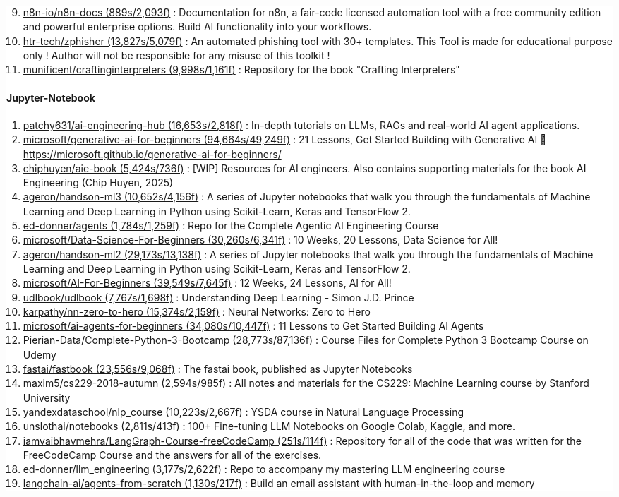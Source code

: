 9. [n8n-io/n8n-docs (889s/2,093f)](https://github.com/n8n-io/n8n-docs) : Documentation for n8n, a fair-code licensed automation tool with a free community edition and powerful enterprise options. Build AI functionality into your workflows.
10. [htr-tech/zphisher (13,827s/5,079f)](https://github.com/htr-tech/zphisher) : An automated phishing tool with 30+ templates. This Tool is made for educational purpose only ! Author will not be responsible for any misuse of this toolkit !
11. [munificent/craftinginterpreters (9,998s/1,161f)](https://github.com/munificent/craftinginterpreters) : Repository for the book "Crafting Interpreters"

#### Jupyter-Notebook
1. [patchy631/ai-engineering-hub (16,653s/2,818f)](https://github.com/patchy631/ai-engineering-hub) : In-depth tutorials on LLMs, RAGs and real-world AI agent applications.
2. [microsoft/generative-ai-for-beginners (94,664s/49,249f)](https://github.com/microsoft/generative-ai-for-beginners) : 21 Lessons, Get Started Building with Generative AI 🔗 https://microsoft.github.io/generative-ai-for-beginners/
3. [chiphuyen/aie-book (5,424s/736f)](https://github.com/chiphuyen/aie-book) : [WIP] Resources for AI engineers. Also contains supporting materials for the book AI Engineering (Chip Huyen, 2025)
4. [ageron/handson-ml3 (10,652s/4,156f)](https://github.com/ageron/handson-ml3) : A series of Jupyter notebooks that walk you through the fundamentals of Machine Learning and Deep Learning in Python using Scikit-Learn, Keras and TensorFlow 2.
5. [ed-donner/agents (1,784s/1,259f)](https://github.com/ed-donner/agents) : Repo for the Complete Agentic AI Engineering Course
6. [microsoft/Data-Science-For-Beginners (30,260s/6,341f)](https://github.com/microsoft/Data-Science-For-Beginners) : 10 Weeks, 20 Lessons, Data Science for All!
7. [ageron/handson-ml2 (29,173s/13,138f)](https://github.com/ageron/handson-ml2) : A series of Jupyter notebooks that walk you through the fundamentals of Machine Learning and Deep Learning in Python using Scikit-Learn, Keras and TensorFlow 2.
8. [microsoft/AI-For-Beginners (39,549s/7,645f)](https://github.com/microsoft/AI-For-Beginners) : 12 Weeks, 24 Lessons, AI for All!
9. [udlbook/udlbook (7,767s/1,698f)](https://github.com/udlbook/udlbook) : Understanding Deep Learning - Simon J.D. Prince
10. [karpathy/nn-zero-to-hero (15,374s/2,159f)](https://github.com/karpathy/nn-zero-to-hero) : Neural Networks: Zero to Hero
11. [microsoft/ai-agents-for-beginners (34,080s/10,447f)](https://github.com/microsoft/ai-agents-for-beginners) : 11 Lessons to Get Started Building AI Agents
12. [Pierian-Data/Complete-Python-3-Bootcamp (28,773s/87,136f)](https://github.com/Pierian-Data/Complete-Python-3-Bootcamp) : Course Files for Complete Python 3 Bootcamp Course on Udemy
13. [fastai/fastbook (23,556s/9,068f)](https://github.com/fastai/fastbook) : The fastai book, published as Jupyter Notebooks
14. [maxim5/cs229-2018-autumn (2,594s/985f)](https://github.com/maxim5/cs229-2018-autumn) : All notes and materials for the CS229: Machine Learning course by Stanford University
15. [yandexdataschool/nlp_course (10,223s/2,667f)](https://github.com/yandexdataschool/nlp_course) : YSDA course in Natural Language Processing
16. [unslothai/notebooks (2,811s/413f)](https://github.com/unslothai/notebooks) : 100+ Fine-tuning LLM Notebooks on Google Colab, Kaggle, and more.
17. [iamvaibhavmehra/LangGraph-Course-freeCodeCamp (251s/114f)](https://github.com/iamvaibhavmehra/LangGraph-Course-freeCodeCamp) : Repository for all of the code that was written for the FreeCodeCamp Course and the answers for all of the exercises.
18. [ed-donner/llm_engineering (3,177s/2,622f)](https://github.com/ed-donner/llm_engineering) : Repo to accompany my mastering LLM engineering course
19. [langchain-ai/agents-from-scratch (1,130s/217f)](https://github.com/langchain-ai/agents-from-scratch) : Build an email assistant with human-in-the-loop and memory
